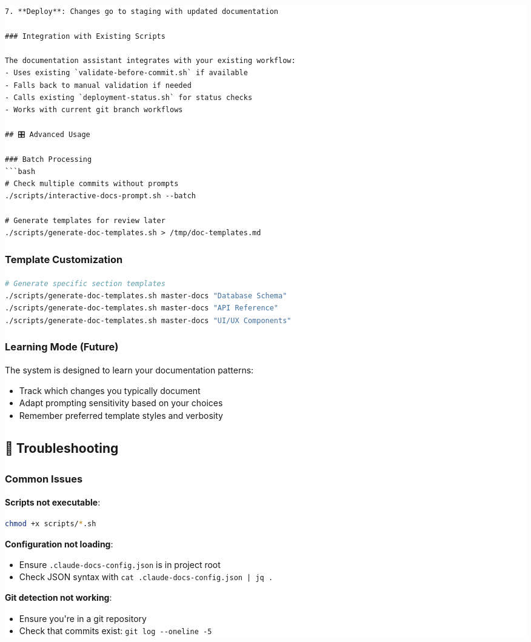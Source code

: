 ```
7. **Deploy**: Changes go to staging with updated documentation

### Integration with Existing Scripts

The documentation assistant integrates with your existing workflow:
- Uses existing `validate-before-commit.sh` if available
- Falls back to manual validation if needed
- Calls existing `deployment-status.sh` for status checks
- Works with current git branch workflows

## 🎛️ Advanced Usage

### Batch Processing
```bash
# Check multiple commits without prompts
./scripts/interactive-docs-prompt.sh --batch

# Generate templates for review later
./scripts/generate-doc-templates.sh > /tmp/doc-templates.md
```

### Template Customization
```bash
# Generate specific section templates
./scripts/generate-doc-templates.sh master-docs "Database Schema"
./scripts/generate-doc-templates.sh master-docs "API Reference"
./scripts/generate-doc-templates.sh master-docs "UI/UX Components"
```

### Learning Mode (Future)
The system is designed to learn your documentation patterns:
- Track which changes you typically document
- Adapt prompting sensitivity based on your choices
- Remember preferred template styles and verbosity

## 🔧 Troubleshooting

### Common Issues

**Scripts not executable**:
```bash
chmod +x scripts/*.sh
```

**Configuration not loading**:
- Ensure `.claude-docs-config.json` is in project root
- Check JSON syntax with `cat .claude-docs-config.json | jq .`

**Git detection not working**:
- Ensure you're in a git repository
- Check that commits exist: `git log --oneline -5`
